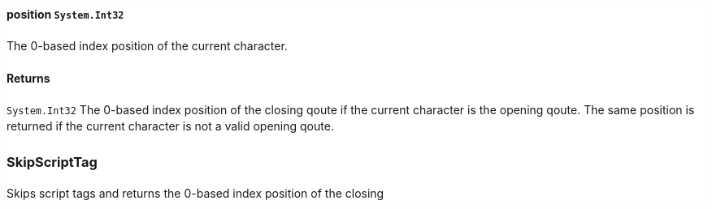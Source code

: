 #### position `System.Int32`

The 0-based index position of the current character.

#### Returns

`System.Int32` The 0-based index position of the closing qoute if the current character is the opening qoute.
            The same position is returned if the current character is not a valid opening qoute.

###  SkipScriptTag

Skips script tags and returns the 0-based index position of the closing <script> tag.

#### Parameters

#### text `System.String`

The HTML text containing the script tag.

#### character `System.Char`

The current character of the text.

#### position `System.Int32`

The 0-based index position of the current character of the text.

#### isScript `System.Boolean`

Bool value indicating whether the current character is within a <script> element.

#### textLength `System.Int32`

The length of the text.

#### Returns

`System.Int32` The 0-based index position of the closing <script> tag.
            The current position is returned if the character is outside a script element.

###  StripHtml

Strips the HTML from a given text (containing an XHTML markup) and returns the inner text of the HTML elements.
            The text should be a vaild HTML. The method does not strip the CSS between opening and closing <style> tags,
            because it assumes that all the CSS occurs in the <head> tag, which is not searched for text by the TagCloud.

#### Parameters

#### text `System.String`

The text containing the HTML to strip.
